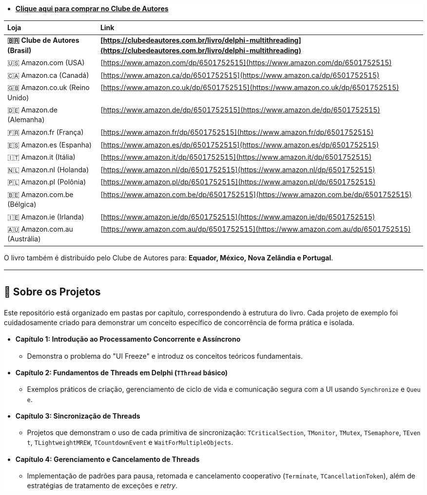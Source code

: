   * **[Clique aqui para comprar no Clube de Autores](https://clubedeautores.com.br/livro/delphi-multithreading)**

| Loja | Link |
| :--- | :--- |
| **🇧🇷 Clube de Autores (Brasil)** | **[https://clubedeautores.com.br/livro/delphi-multithreading](https://clubedeautores.com.br/livro/delphi-multithreading)** |
| 🇺🇸 Amazon.com (USA) | [https://www.amazon.com/dp/6501752515](https://www.amazon.com/dp/6501752515) |
| 🇨🇦 Amazon.ca (Canadá) | [https://www.amazon.ca/dp/6501752515](https://www.amazon.ca/dp/6501752515) |
| 🇬🇧 Amazon.co.uk (Reino Unido) | [https://www.amazon.co.uk/dp/6501752515](https://www.amazon.co.uk/dp/6501752515) |
| 🇩🇪 Amazon.de (Alemanha) | [https://www.amazon.de/dp/6501752515](https://www.amazon.de/dp/6501752515) |
| 🇫🇷 Amazon.fr (França) | [https://www.amazon.fr/dp/6501752515](https://www.amazon.fr/dp/6501752515) |
| 🇪🇸 Amazon.es (Espanha) | [https://www.amazon.es/dp/6501752515](https://www.amazon.es/dp/6501752515) |
| 🇮🇹 Amazon.it (Itália) | [https://www.amazon.it/dp/6501752515](https://www.amazon.it/dp/6501752515) |
| 🇳🇱 Amazon.nl (Holanda) | [https://www.amazon.nl/dp/6501752515](https://www.amazon.nl/dp/6501752515) |
| 🇵🇱 Amazon.pl (Polônia) | [https://www.amazon.pl/dp/6501752515](https://www.amazon.pl/dp/6501752515) |
| 🇧🇪 Amazon.com.be (Bélgica) | [https://www.amazon.com.be/dp/6501752515](https://www.amazon.com.be/dp/6501752515) |
| 🇮🇪 Amazon.ie (Irlanda) | [https://www.amazon.ie/dp/6501752515](https://www.amazon.ie/dp/6501752515) |
| 🇦🇺 Amazon.com.au (Austrália) | [https://www.amazon.com.au/dp/6501752515](https://www.amazon.com.au/dp/6501752515) |

O livro também é distribuído pelo Clube de Autores para: **Equador, México, Nova Zelândia e Portugal**.

-----

## 🚀 Sobre os Projetos

Este repositório está organizado em pastas por capítulo, correspondendo à estrutura do livro. Cada projeto de exemplo foi cuidadosamente criado para demonstrar um conceito específico de concorrência de forma prática e isolada.

  * **Capítulo 1: Introdução ao Processamento Concorrente e Assíncrono**

      * Demonstra o problema do "UI Freeze" e introduz os conceitos teóricos fundamentais.

  * **Capítulo 2: Fundamentos de Threads em Delphi (`TThread` básico)**

      * Exemplos práticos de criação, gerenciamento de ciclo de vida e comunicação segura com a UI usando `Synchronize` e `Queue`.

  * **Capítulo 3: Sincronização de Threads**

      * Projetos que demonstram o uso de cada primitiva de sincronização: `TCriticalSection`, `TMonitor`, `TMutex`, `TSemaphore`, `TEvent`, `TLightweightMREW`, `TCountdownEvent` e `WaitForMultipleObjects`.

  * **Capítulo 4: Gerenciamento e Cancelamento de Threads**

      * Implementação de padrões para pausa, retomada e cancelamento cooperativo (`Terminate`, `TCancellationToken`), além de estratégias de tratamento de exceções e *retry*.
